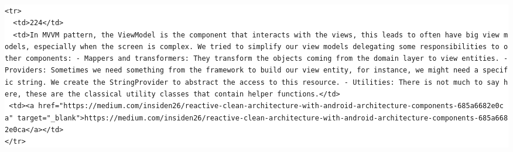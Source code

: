    <tr>
      <td>224</td>
      <td>In MVVM pattern, the ViewModel is the component that interacts with the views, this leads to often have big view models, especially when the screen is complex. We tried to simplify our view models delegating some responsibilities to other components: - Mappers and transformers: They transform the objects coming from the domain layer to view entities. - Providers: Sometimes we need something from the framework to build our view entity, for instance, we might need a specific string. We create the StringProvider to abstract the access to this resource. - Utilities: There is not much to say here, these are the classical utility classes that contain helper functions.</td>
     <td><a href="https://medium.com/insiden26/reactive-clean-architecture-with-android-architecture-components-685a6682e0ca" target="_blank">https://medium.com/insiden26/reactive-clean-architecture-with-android-architecture-components-685a6682e0ca</a></td>
    </tr>    
</table>

[MVVM-example]: https://github.com/Geertdepont/bachelor_thesis/tree/master/RxjavaRetrofitGithub
